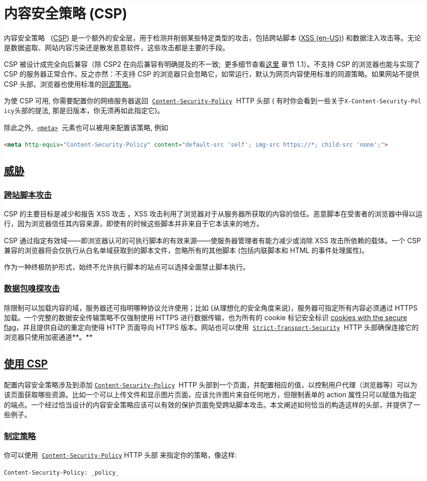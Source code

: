 
内容安全策略 (CSP)
============

内容安全策略   ([CSP](/zh-CN/docs/Glossary/CSP)) 是一个额外的安全层，用于检测并削弱某些特定类型的攻击，包括跨站脚本 ([XSS (en-US)](/en-US/docs/Glossary/Cross-site_scripting "Currently only available in English (US)")) 和数据注入攻击等。无论是数据盗取、网站内容污染还是散发恶意软件，这些攻击都是主要的手段。

CSP 被设计成完全向后兼容（除 CSP2 在向后兼容有明确提及的不一致;  更多细节查看[这里](https://www.w3.org/TR/CSP2) 章节 1.1）。不支持 CSP 的浏览器也能与实现了 CSP 的服务器正常合作，反之亦然：不支持 CSP 的浏览器只会忽略它，如常运行，默认为网页内容使用标准的同源策略。如果网站不提供 CSP 头部，浏览器也使用标准的[同源策略](/en-US/docs/Web/Security/Same-origin_policy "En/Same origin policy for JavaScript")。

为使 CSP 可用, 你需要配置你的网络服务器返回  [`Content-Security-Policy`](/zh-CN/docs/Web/HTTP/Headers/Content-Security-Policy)  HTTP 头部 ( 有时你会看到一些关于`X-Content-Security-Policy`头部的提法, 那是旧版本，你无须再如此指定它)。

除此之外,  [`<meta>`](/zh-CN/docs/Web/HTML/Element/meta)  元素也可以被用来配置该策略, 例如

```html
<meta http-equiv="Content-Security-Policy" content="default-src 'self'; img-src https://*; child-src 'none';">
```

[威胁](#威胁 "Permalink to 威胁")
---------------------------

### [跨站脚本攻击](#跨站脚本攻击 "Permalink to 跨站脚本攻击")

CSP 的主要目标是减少和报告 XSS 攻击 ，XSS 攻击利用了浏览器对于从服务器所获取的内容的信任。恶意脚本在受害者的浏览器中得以运行，因为浏览器信任其内容来源，即使有的时候这些脚本并非来自于它本该来的地方。

CSP 通过指定有效域——即浏览器认可的可执行脚本的有效来源——使服务器管理者有能力减少或消除 XSS 攻击所依赖的载体。一个 CSP 兼容的浏览器将会仅执行从白名单域获取到的脚本文件，忽略所有的其他脚本 (包括内联脚本和 HTML 的事件处理属性)。

作为一种终极防护形式，始终不允许执行脚本的站点可以选择全面禁止脚本执行。

### [数据包嗅探攻击](#数据包嗅探攻击 "Permalink to 数据包嗅探攻击")

除限制可以加载内容的域，服务器还可指明哪种协议允许使用；比如 (从理想化的安全角度来说)，服务器可指定所有内容必须通过 HTTPS 加载。一个完整的数据安全传输策略不仅强制使用 HTTPS 进行数据传输，也为所有的 cookie 标记安全标识 [cookies with the secure flag](/en-US/docs/Web/HTTP/Cookies)，并且提供自动的重定向使得 HTTP 页面导向 HTTPS 版本。网站也可以使用  [`Strict-Transport-Security`](/zh-CN/docs/Web/HTTP/Headers/Strict-Transport-Security)  HTTP 头部确保连接它的浏览器只使用加密通道**。**

[使用 CSP](#使用_csp "Permalink to 使用 CSP")
---------------------------------------

配置内容安全策略涉及到添加 [`Content-Security-Policy`](/zh-CN/docs/Web/HTTP/Headers/Content-Security-Policy)  HTTP 头部到一个页面，并配置相应的值，以控制用户代理（浏览器等）可以为该页面获取哪些资源。比如一个可以上传文件和显示图片页面，应该允许图片来自任何地方，但限制表单的 action 属性只可以赋值为指定的端点。一个经过恰当设计的内容安全策略应该可以有效的保护页面免受跨站脚本攻击。本文阐述如何恰当的构造这样的头部，并提供了一些例子。

### [制定策略](#制定策略 "Permalink to 制定策略")

你可以使用  [`Content-Security-Policy`](/zh-CN/docs/Web/HTTP/Headers/Content-Security-Policy) HTTP 头部 来指定你的策略，像这样:

```http
Content-Security-Policy: _policy_
```
